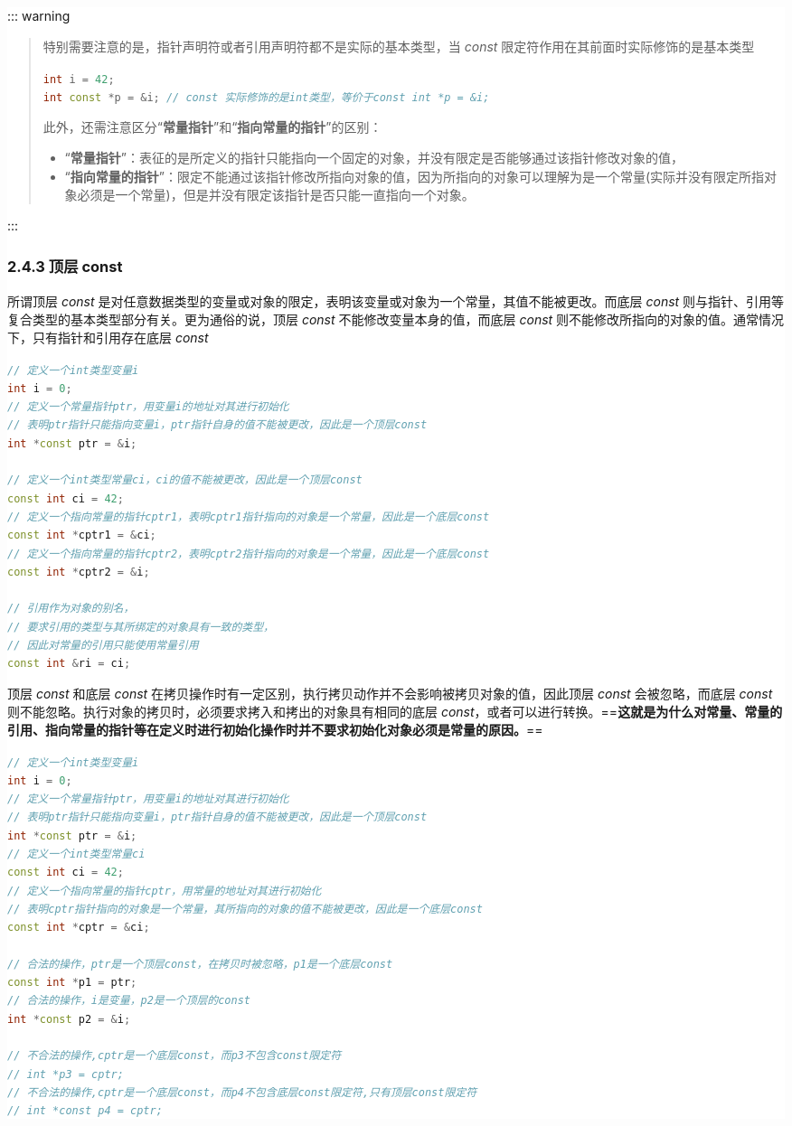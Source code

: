 ::: warning

> 特别需要注意的是，指针声明符或者引用声明符都不是实际的基本类型，当 _const_ 限定符作用在其前面时实际修饰的是基本类型
>
> ```cpp
> int i = 42;
> int const *p = &i; // const 实际修饰的是int类型，等价于const int *p = &i;
> ```
>
> 此外，还需注意区分“**常量指针**”和“**指向常量的指针**”的区别：
>
> - “**常量指针**”：表征的是所定义的指针只能指向一个固定的对象，并没有限定是否能够通过该指针修改对象的值，
> - “**指向常量的指针**”：限定不能通过该指针修改所指向对象的值，因为所指向的对象可以理解为是一个常量(实际并没有限定所指对象必须是一个常量)，但是并没有限定该指针是否只能一直指向一个对象。

:::

### 2.4.3 顶层 const

所谓顶层 _const_ 是对任意数据类型的变量或对象的限定，表明该变量或对象为一个常量，其值不能被更改。而底层 _const_ 则与指针、引用等复合类型的基本类型部分有关。更为通俗的说，顶层 _const_ 不能修改变量本身的值，而底层 _const_ 则不能修改所指向的对象的值。通常情况下，只有指针和引用存在底层 _const_

```cpp
// 定义一个int类型变量i
int i = 0;
// 定义一个常量指针ptr，用变量i的地址对其进行初始化
// 表明ptr指针只能指向变量i，ptr指针自身的值不能被更改，因此是一个顶层const
int *const ptr = &i;

// 定义一个int类型常量ci，ci的值不能被更改，因此是一个顶层const
const int ci = 42;
// 定义一个指向常量的指针cptr1，表明cptr1指针指向的对象是一个常量，因此是一个底层const
const int *cptr1 = &ci;
// 定义一个指向常量的指针cptr2，表明cptr2指针指向的对象是一个常量，因此是一个底层const
const int *cptr2 = &i;

// 引用作为对象的别名，
// 要求引用的类型与其所绑定的对象具有一致的类型，
// 因此对常量的引用只能使用常量引用
const int &ri = ci;
```

顶层 _const_ 和底层 _const_ 在拷贝操作时有一定区别，执行拷贝动作并不会影响被拷贝对象的值，因此顶层 _const_ 会被忽略，而底层 _const_ 则不能忽略。执行对象的拷贝时，必须要求拷入和拷出的对象具有相同的底层 _const_，或者可以进行转换。==**这就是为什么对常量、常量的引用、指向常量的指针等在定义时进行初始化操作时并不要求初始化对象必须是常量的原因。**==

```cpp
// 定义一个int类型变量i
int i = 0;
// 定义一个常量指针ptr，用变量i的地址对其进行初始化
// 表明ptr指针只能指向变量i，ptr指针自身的值不能被更改，因此是一个顶层const
int *const ptr = &i;
// 定义一个int类型常量ci
const int ci = 42;
// 定义一个指向常量的指针cptr，用常量的地址对其进行初始化
// 表明cptr指针指向的对象是一个常量，其所指向的对象的值不能被更改，因此是一个底层const
const int *cptr = &ci;

// 合法的操作，ptr是一个顶层const，在拷贝时被忽略，p1是一个底层const
const int *p1 = ptr;
// 合法的操作，i是变量，p2是一个顶层的const
int *const p2 = &i;

// 不合法的操作,cptr是一个底层const，而p3不包含const限定符
// int *p3 = cptr;
// 不合法的操作,cptr是一个底层const，而p4不包含底层const限定符,只有顶层const限定符
// int *const p4 = cptr;
```
